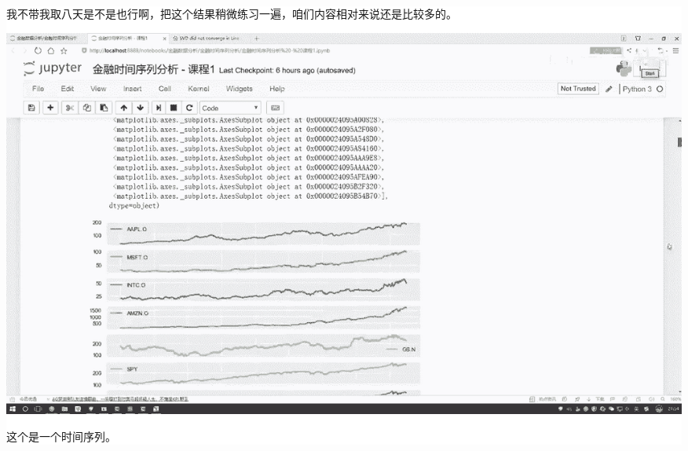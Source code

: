 我不带我取八天是不是也行啊，把这个结果稍微练习一遍，咱们内容相对来说还是比较多的。

![](img/f023af23b939d2d1ac03ade8e7e9982e_117.png)

这个是一个时间序列。